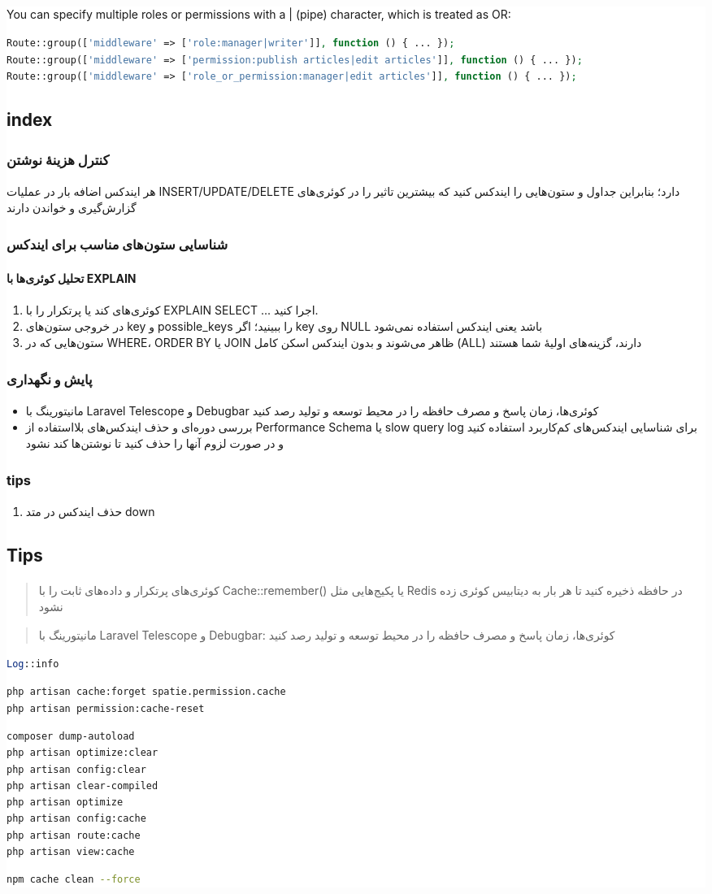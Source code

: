 You can specify multiple roles or permissions with a | (pipe) character, which is treated as OR:

```php
Route::group(['middleware' => ['role:manager|writer']], function () { ... });
Route::group(['middleware' => ['permission:publish articles|edit articles']], function () { ... });
Route::group(['middleware' => ['role_or_permission:manager|edit articles']], function () { ... });
```

## index

### کنترل هزینهٔ نوشتن

هر ایندکس اضافه بار در عملیات INSERT/UPDATE/DELETE دارد؛ بنابراین جداول و ستون‌هایی را ایندکس کنید که بیشترین تاثیر را در کوئری‌های گزارش‌گیری و خواندن دارند

### شناسایی ستون‌های مناسب برای ایندکس

#### تحلیل کوئری‌ها با EXPLAIN

1. کوئری‌های کند یا پرتکرار را با EXPLAIN SELECT ... اجرا کنید.
2. در خروجی ستون‌های key و possible_keys را ببینید؛ اگر key روی NULL باشد یعنی ایندکس استفاده نمی‌شود
3. ستون‌هایی که در WHERE، ORDER BY یا JOIN ظاهر می‌شوند و بدون ایندکس اسکن کامل (ALL) دارند، گزینه‌های اولیهٔ شما هستند

### پایش و نگهداری

- مانیتورینگ با Laravel Telescope و Debugbar
  کوئری‌ها، زمان پاسخ و مصرف حافظه را در محیط توسعه و تولید رصد کنید
- بررسی دوره‌ای و حذف ایندکس‌های بلااستفاده
  از Performance Schema یا slow query log برای شناسایی ایندکس‌های کم‌کاربرد استفاده کنید و در صورت لزوم آنها را حذف کنید تا نوشتن‌ها کند نشود

### tips

1. حذف ایندکس در متد down

## Tips

> کوئری‌های پرتکرار و داده‌های ثابت را با Cache::remember() یا پکیج‌هایی مثل Redis در حافظه ذخیره کنید تا هر بار به دیتابیس کوئری زده نشود

> مانیتورینگ با Laravel Telescope و Debugbar: کوئری‌ها، زمان پاسخ و مصرف حافظه را در محیط توسعه و تولید رصد کنید

```php
Log::info
```

```bash
php artisan cache:forget spatie.permission.cache
php artisan permission:cache-reset
```

```bash
composer dump-autoload
php artisan optimize:clear
php artisan config:clear
php artisan clear-compiled
php artisan optimize
php artisan config:cache
php artisan route:cache
php artisan view:cache
```

```bash
npm cache clean --force
```
